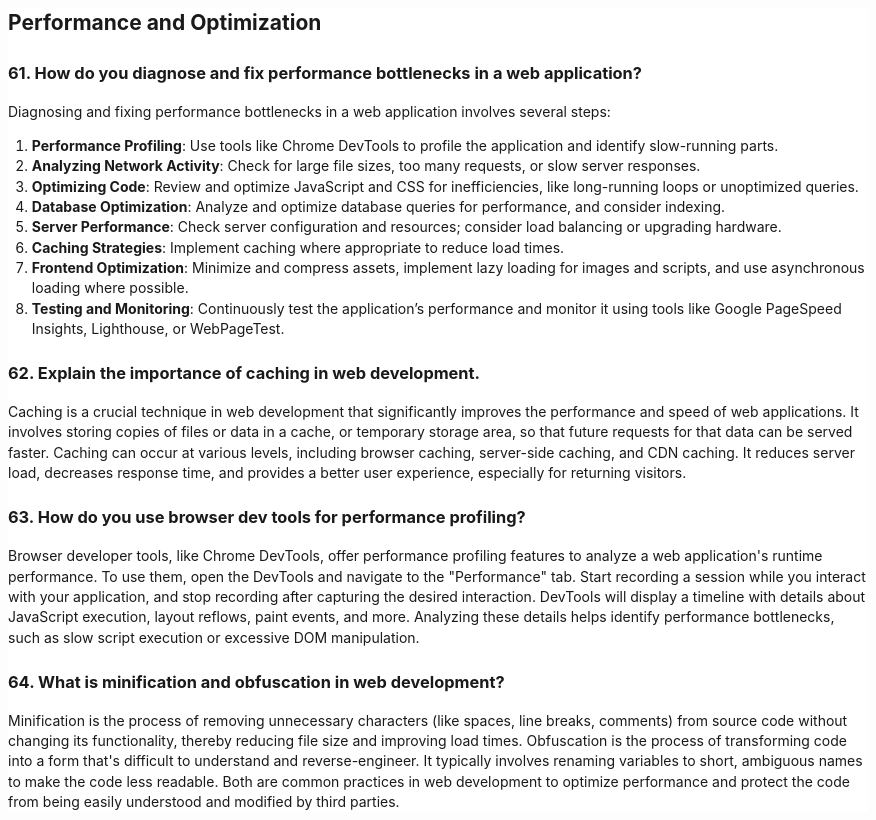 ## Performance and Optimization

### 61. How do you diagnose and fix performance bottlenecks in a web application?

Diagnosing and fixing performance bottlenecks in a web application involves several steps:

1. **Performance Profiling**: Use tools like Chrome DevTools to profile the application and identify slow-running parts.
2. **Analyzing Network Activity**: Check for large file sizes, too many requests, or slow server responses.
3. **Optimizing Code**: Review and optimize JavaScript and CSS for inefficiencies, like long-running loops or unoptimized queries.
4. **Database Optimization**: Analyze and optimize database queries for performance, and consider indexing.
5. **Server Performance**: Check server configuration and resources; consider load balancing or upgrading hardware.
6. **Caching Strategies**: Implement caching where appropriate to reduce load times.
7. **Frontend Optimization**: Minimize and compress assets, implement lazy loading for images and scripts, and use asynchronous loading where possible.
8. **Testing and Monitoring**: Continuously test the application’s performance and monitor it using tools like Google PageSpeed Insights, Lighthouse, or WebPageTest.

### 62. Explain the importance of caching in web development.

Caching is a crucial technique in web development that significantly improves the performance and speed of web applications. It involves storing copies of files or data in a cache, or temporary storage area, so that future requests for that data can be served faster. Caching can occur at various levels, including browser caching, server-side caching, and CDN caching. It reduces server load, decreases response time, and provides a better user experience, especially for returning visitors.

### 63. How do you use browser dev tools for performance profiling?

Browser developer tools, like Chrome DevTools, offer performance profiling features to analyze a web application's runtime performance. To use them, open the DevTools and navigate to the "Performance" tab. Start recording a session while you interact with your application, and stop recording after capturing the desired interaction. DevTools will display a timeline with details about JavaScript execution, layout reflows, paint events, and more. Analyzing these details helps identify performance bottlenecks, such as slow script execution or excessive DOM manipulation.

### 64. What is minification and obfuscation in web development?

Minification is the process of removing unnecessary characters (like spaces, line breaks, comments) from source code without changing its functionality, thereby reducing file size and improving load times. Obfuscation is the process of transforming code into a form that's difficult to understand and reverse-engineer. It typically involves renaming variables to short, ambiguous names to make the code less readable. Both are common practices in web development to optimize performance and protect the code from being easily understood and modified by third parties.
